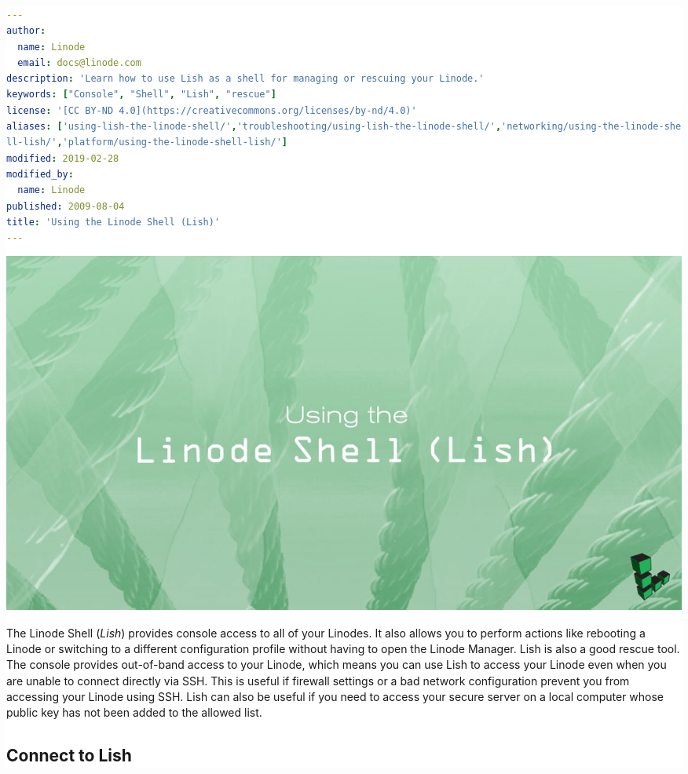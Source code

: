 ```yaml
---
author:
  name: Linode
  email: docs@linode.com
description: 'Learn how to use Lish as a shell for managing or rescuing your Linode.'
keywords: ["Console", "Shell", "Lish", "rescue"]
license: '[CC BY-ND 4.0](https://creativecommons.org/licenses/by-nd/4.0)'
aliases: ['using-lish-the-linode-shell/','troubleshooting/using-lish-the-linode-shell/','networking/using-the-linode-shell-lish/','platform/using-the-linode-shell-lish/']
modified: 2019-02-28
modified_by:
  name: Linode
published: 2009-08-04
title: 'Using the Linode Shell (Lish)'
---
```



![Using the Linode Shell (Lish)](using-the-linode-shell-lish.jpg)

The Linode Shell (*Lish*) provides console access to all of your Linodes. It also allows you to perform actions like rebooting a Linode or switching to a different configuration profile without having to open the Linode Manager. Lish is also a good rescue tool. The console provides out-of-band access to your Linode, which means you can use Lish to access your Linode even when you are unable to connect directly via SSH. This is useful if firewall settings or a bad network configuration prevent you from accessing your Linode using SSH. Lish can also be useful if you need to access your secure server on a local computer whose public key has not been added to the allowed list.

## Connect to Lish
